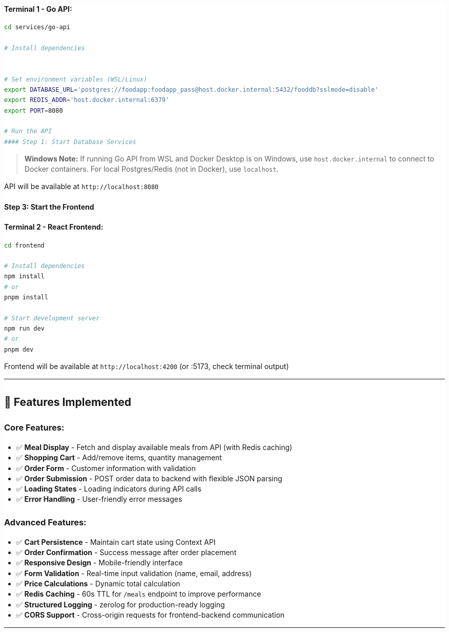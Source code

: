 **Terminal 1 - Go API:**
```bash
cd services/go-api

# Install dependencies


# Set environment variables (WSL/Linux)
export DATABASE_URL='postgres://foodapp:foodapp_pass@host.docker.internal:5432/fooddb?sslmode=disable'
export REDIS_ADDR='host.docker.internal:6379'
export PORT=8080

# Run the API
#### Step 1: Start Database Services
```

> **Windows Note:** If running Go API from WSL and Docker Desktop is on Windows, use `host.docker.internal` to connect to Docker containers. For local Postgres/Redis (not in Docker), use `localhost`.

API will be available at `http://localhost:8080`

#### Step 3: Start the Frontend

**Terminal 2 - React Frontend:**
```bash
cd frontend

# Install dependencies
npm install
# or
pnpm install

# Start development server
npm run dev
# or
pnpm dev
```

Frontend will be available at `http://localhost:4200` (or :5173, check terminal output)

---

## 🎯 Features Implemented

### Core Features:
- ✅ **Meal Display** - Fetch and display available meals from API (with Redis caching)
- ✅ **Shopping Cart** - Add/remove items, quantity management
- ✅ **Order Form** - Customer information with validation
- ✅ **Order Submission** - POST order data to backend with flexible JSON parsing
- ✅ **Loading States** - Loading indicators during API calls
- ✅ **Error Handling** - User-friendly error messages

### Advanced Features:
- ✅ **Cart Persistence** - Maintain cart state using Context API
- ✅ **Order Confirmation** - Success message after order placement
- ✅ **Responsive Design** - Mobile-friendly interface
- ✅ **Form Validation** - Real-time input validation (name, email, address)
- ✅ **Price Calculations** - Dynamic total calculation
- ✅ **Redis Caching** - 60s TTL for `/meals` endpoint to improve performance
- ✅ **Structured Logging** - zerolog for production-ready logging
- ✅ **CORS Support** - Cross-origin requests for frontend-backend communication

---